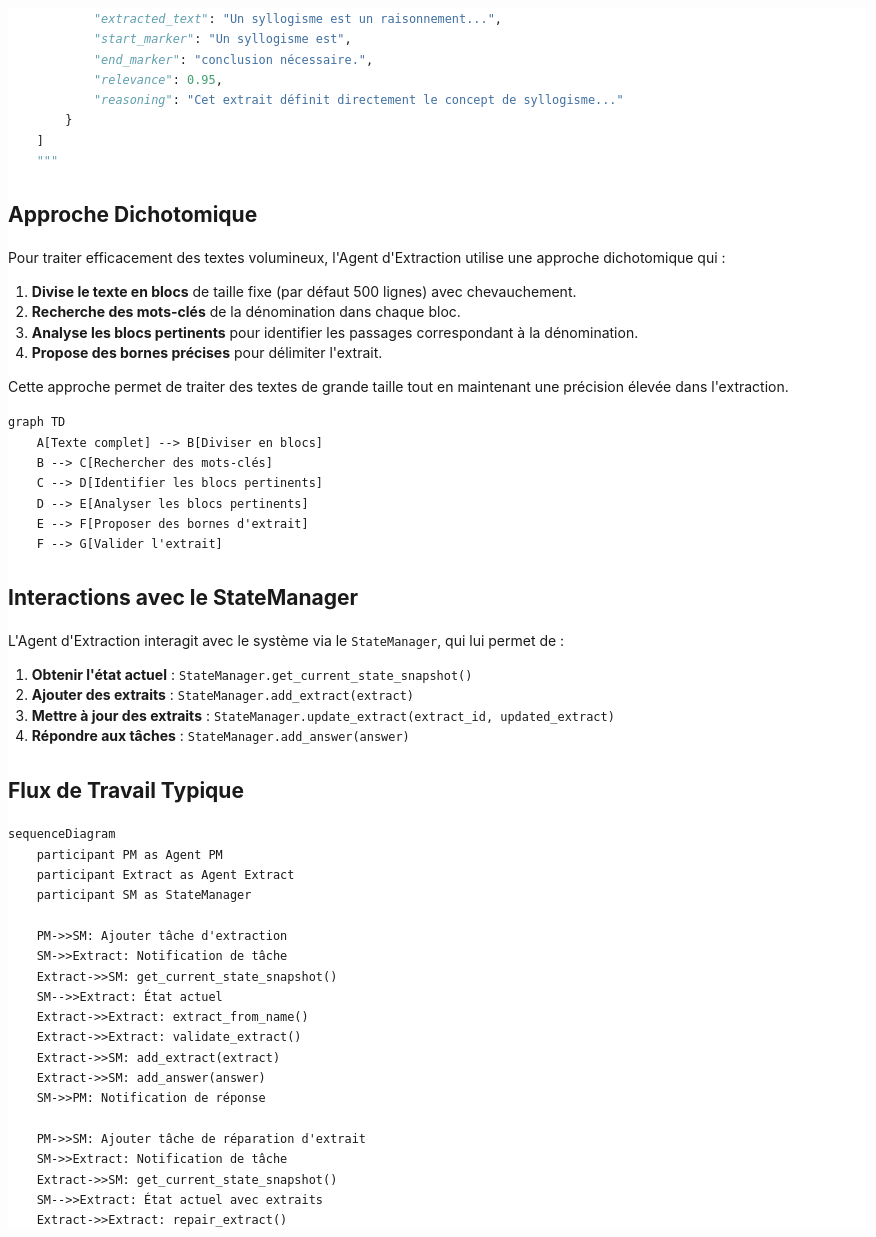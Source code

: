 ```python
            "extracted_text": "Un syllogisme est un raisonnement...",
            "start_marker": "Un syllogisme est",
            "end_marker": "conclusion nécessaire.",
            "relevance": 0.95,
            "reasoning": "Cet extrait définit directement le concept de syllogisme..."
        }
    ]
    """
```

## Approche Dichotomique

Pour traiter efficacement des textes volumineux, l'Agent d'Extraction utilise une approche dichotomique qui :

1. **Divise le texte en blocs** de taille fixe (par défaut 500 lignes) avec chevauchement.
2. **Recherche des mots-clés** de la dénomination dans chaque bloc.
3. **Analyse les blocs pertinents** pour identifier les passages correspondant à la dénomination.
4. **Propose des bornes précises** pour délimiter l'extrait.

Cette approche permet de traiter des textes de grande taille tout en maintenant une précision élevée dans l'extraction.

```mermaid
graph TD
    A[Texte complet] --> B[Diviser en blocs]
    B --> C[Rechercher des mots-clés]
    C --> D[Identifier les blocs pertinents]
    D --> E[Analyser les blocs pertinents]
    E --> F[Proposer des bornes d'extrait]
    F --> G[Valider l'extrait]
```

## Interactions avec le StateManager

L'Agent d'Extraction interagit avec le système via le `StateManager`, qui lui permet de :

1. **Obtenir l'état actuel** : `StateManager.get_current_state_snapshot()`
2. **Ajouter des extraits** : `StateManager.add_extract(extract)`
3. **Mettre à jour des extraits** : `StateManager.update_extract(extract_id, updated_extract)`
4. **Répondre aux tâches** : `StateManager.add_answer(answer)`

## Flux de Travail Typique

```mermaid
sequenceDiagram
    participant PM as Agent PM
    participant Extract as Agent Extract
    participant SM as StateManager
    
    PM->>SM: Ajouter tâche d'extraction
    SM->>Extract: Notification de tâche
    Extract->>SM: get_current_state_snapshot()
    SM-->>Extract: État actuel
    Extract->>Extract: extract_from_name()
    Extract->>Extract: validate_extract()
    Extract->>SM: add_extract(extract)
    Extract->>SM: add_answer(answer)
    SM->>PM: Notification de réponse
    
    PM->>SM: Ajouter tâche de réparation d'extrait
    SM->>Extract: Notification de tâche
    Extract->>SM: get_current_state_snapshot()
    SM-->>Extract: État actuel avec extraits
    Extract->>Extract: repair_extract()
```